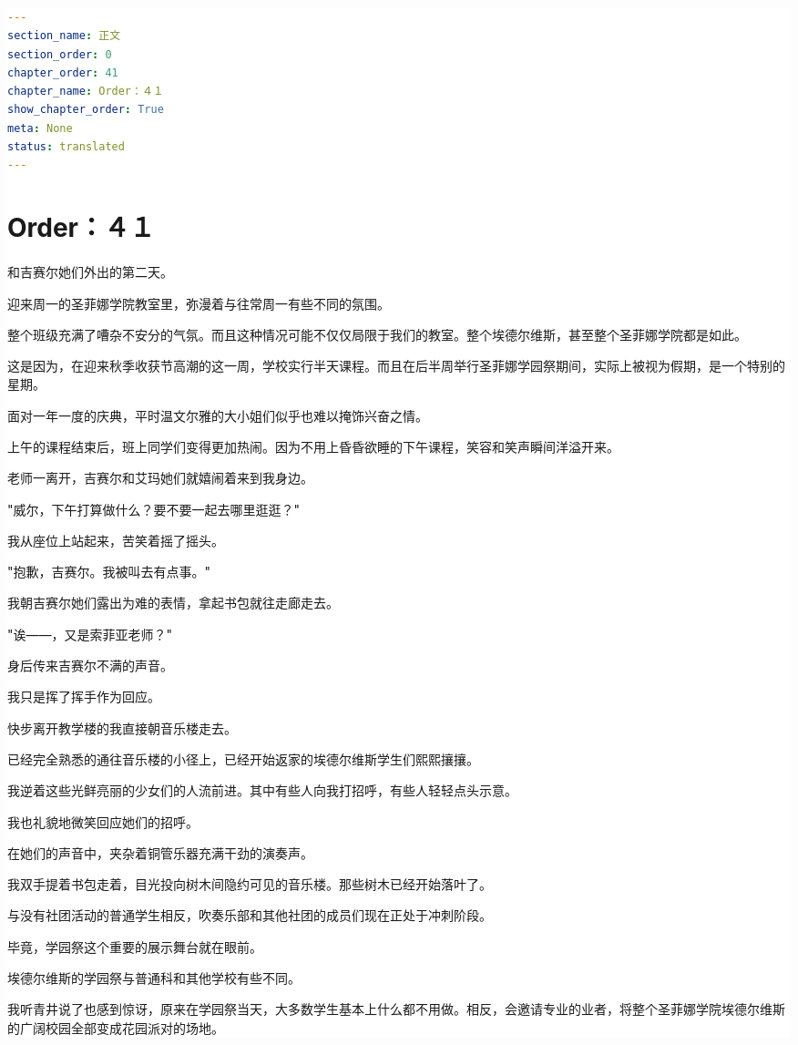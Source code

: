 ```yaml
---
section_name: 正文
section_order: 0
chapter_order: 41
chapter_name: Order：４１
show_chapter_order: True
meta: None
status: translated
---
```


# Order：４１

和吉赛尔她们外出的第二天。

迎来周一的圣菲娜学院教室里，弥漫着与往常周一有些不同的氛围。

整个班级充满了嘈杂不安分的气氛。而且这种情况可能不仅仅局限于我们的教室。整个埃德尔维斯，甚至整个圣菲娜学院都是如此。

这是因为，在迎来秋季收获节高潮的这一周，学校实行半天课程。而且在后半周举行圣菲娜学园祭期间，实际上被视为假期，是一个特别的星期。

面对一年一度的庆典，平时温文尔雅的大小姐们似乎也难以掩饰兴奋之情。

上午的课程结束后，班上同学们变得更加热闹。因为不用上昏昏欲睡的下午课程，笑容和笑声瞬间洋溢开来。

老师一离开，吉赛尔和艾玛她们就嬉闹着来到我身边。

"威尔，下午打算做什么？要不要一起去哪里逛逛？"

我从座位上站起来，苦笑着摇了摇头。

"抱歉，吉赛尔。我被叫去有点事。"

我朝吉赛尔她们露出为难的表情，拿起书包就往走廊走去。

"诶——，又是索菲亚老师？"

身后传来吉赛尔不满的声音。

我只是挥了挥手作为回应。

快步离开教学楼的我直接朝音乐楼走去。

已经完全熟悉的通往音乐楼的小径上，已经开始返家的埃德尔维斯学生们熙熙攘攘。

我逆着这些光鲜亮丽的少女们的人流前进。其中有些人向我打招呼，有些人轻轻点头示意。

我也礼貌地微笑回应她们的招呼。

在她们的声音中，夹杂着铜管乐器充满干劲的演奏声。

我双手提着书包走着，目光投向树木间隐约可见的音乐楼。那些树木已经开始落叶了。

与没有社团活动的普通学生相反，吹奏乐部和其他社团的成员们现在正处于冲刺阶段。

毕竟，学园祭这个重要的展示舞台就在眼前。

埃德尔维斯的学园祭与普通科和其他学校有些不同。

我听青井说了也感到惊讶，原来在学园祭当天，大多数学生基本上什么都不用做。相反，会邀请专业的业者，将整个圣菲娜学院埃德尔维斯的广阔校园全部变成花园派对的场地。
